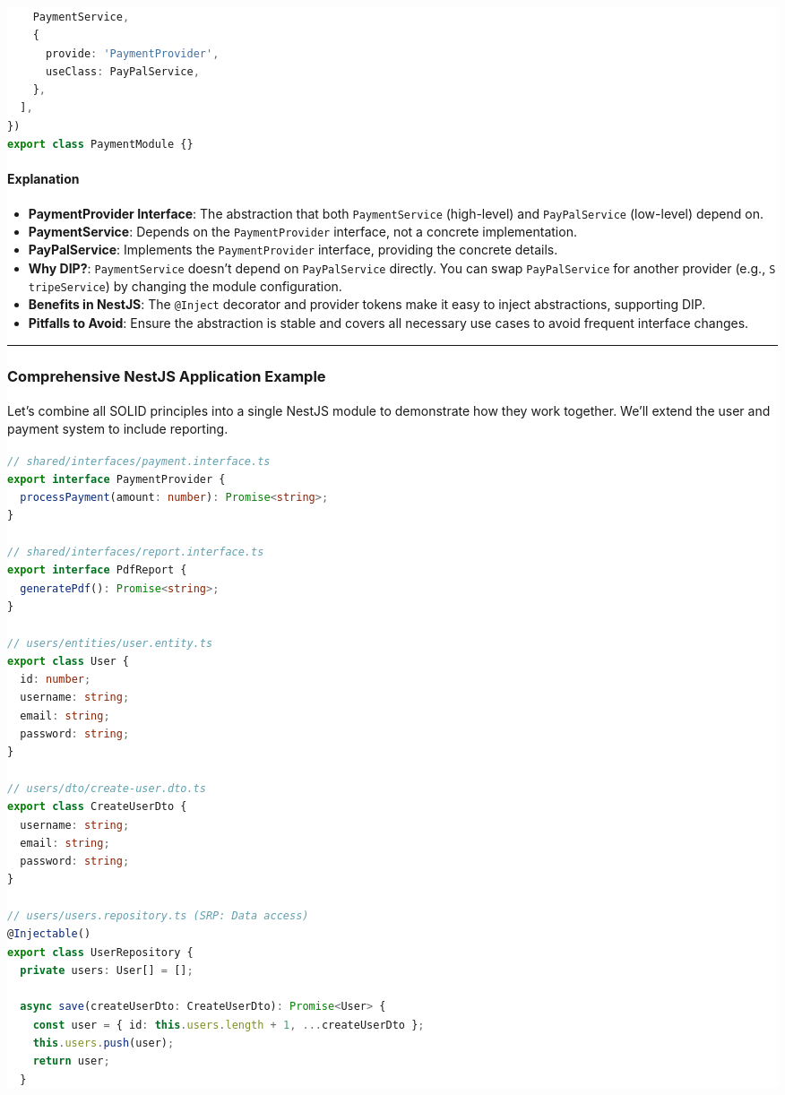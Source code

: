 ```typescript
    PaymentService,
    {
      provide: 'PaymentProvider',
      useClass: PayPalService,
    },
  ],
})
export class PaymentModule {}
```

#### **Explanation**
- **PaymentProvider Interface**: The abstraction that both `PaymentService` (high-level) and `PayPalService` (low-level) depend on.
- **PaymentService**: Depends on the `PaymentProvider` interface, not a concrete implementation.
- **PayPalService**: Implements the `PaymentProvider` interface, providing the concrete details.
- **Why DIP?**: `PaymentService` doesn’t depend on `PayPalService` directly. You can swap `PayPalService` for another provider (e.g., `StripeService`) by changing the module configuration.
- **Benefits in NestJS**: The `@Inject` decorator and provider tokens make it easy to inject abstractions, supporting DIP.
- **Pitfalls to Avoid**: Ensure the abstraction is stable and covers all necessary use cases to avoid frequent interface changes.

---

### Comprehensive NestJS Application Example
Let’s combine all SOLID principles into a single NestJS module to demonstrate how they work together. We’ll extend the user and payment system to include reporting.

```typescript
// shared/interfaces/payment.interface.ts
export interface PaymentProvider {
  processPayment(amount: number): Promise<string>;
}

// shared/interfaces/report.interface.ts
export interface PdfReport {
  generatePdf(): Promise<string>;
}

// users/entities/user.entity.ts
export class User {
  id: number;
  username: string;
  email: string;
  password: string;
}

// users/dto/create-user.dto.ts
export class CreateUserDto {
  username: string;
  email: string;
  password: string;
}

// users/users.repository.ts (SRP: Data access)
@Injectable()
export class UserRepository {
  private users: User[] = [];

  async save(createUserDto: CreateUserDto): Promise<User> {
    const user = { id: this.users.length + 1, ...createUserDto };
    this.users.push(user);
    return user;
  }
```